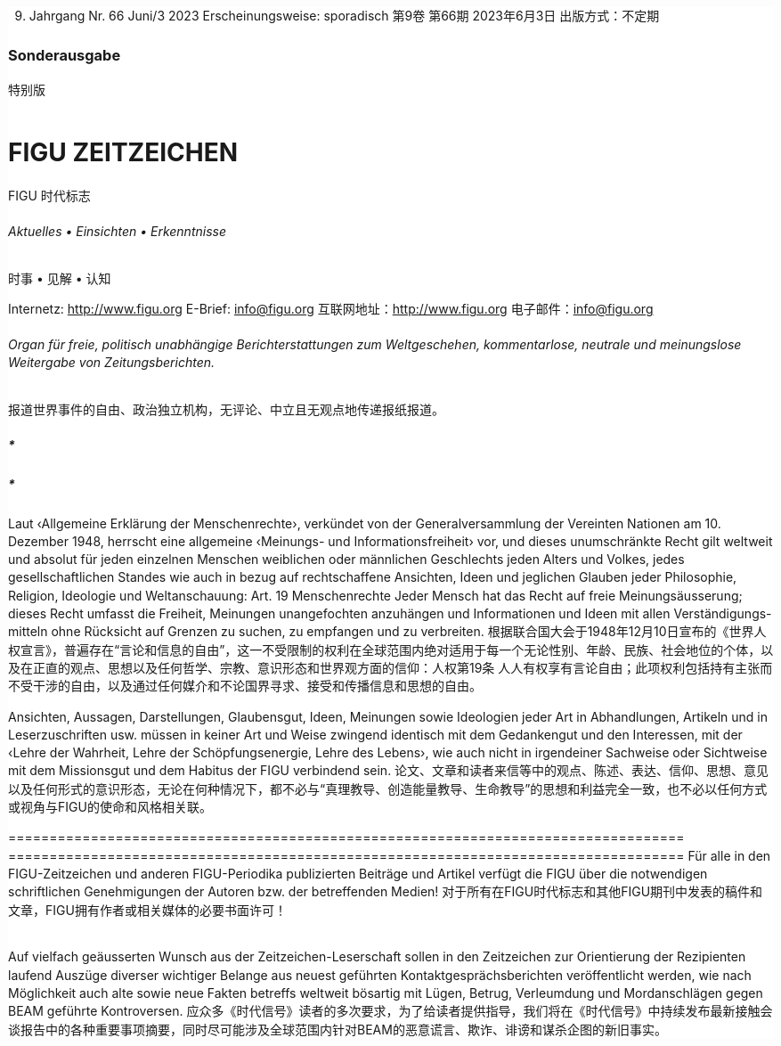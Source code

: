 9. Jahrgang Nr. 66 Juni/3 2023 Erscheinungsweise: sporadisch
第9卷 第66期 2023年6月3日 出版方式：不定期

### Sonderausgabe
特别版

# FIGU ZEITZEICHEN
FIGU 时代标志

###### Aktuelles • Einsichten • Erkenntnisse
时事 • 见解 • 认知

Internetz: http://www.figu.org E-Brief:  info@figu.org
互联网地址：http://www.figu.org 电子邮件：info@figu.org

###### Organ für freie, politisch unabhängige Berichterstattungen zum Weltgeschehen, kommentarlose, neutrale und meinungslose Weitergabe von Zeitungsberichten.
报道世界事件的自由、政治独立机构，无评论、中立且无观点地传递报纸报道。

##### *
##### *

Laut ‹Allgemeine Erklärung der Menschenrechte›, verkündet von der Generalversammlung der Vereinten Nationen am 10. Dezember 1948, herrscht eine allgemeine ‹Meinungs- und Informationsfreiheit› vor, und dieses unumschränkte Recht gilt weltweit und absolut für jeden einzelnen Menschen weiblichen oder männlichen Geschlechts jeden Alters und Volkes, jedes gesellschaftlichen Standes wie auch in bezug auf rechtschaffene Ansichten, Ideen und jeglichen Glauben jeder Philosophie, Religion, Ideologie und Weltanschauung: Art. 19 Menschenrechte Jeder Mensch hat das Recht auf freie Meinungsäusserung; dieses Recht umfasst die Freiheit, Meinungen unangefochten anzuhängen und Informationen und Ideen mit allen Verständigungs- mitteln ohne Rücksicht auf Grenzen zu suchen, zu empfangen und zu verbreiten.
根据联合国大会于1948年12月10日宣布的《世界人权宣言》，普遍存在“言论和信息的自由”，这一不受限制的权利在全球范围内绝对适用于每一个无论性别、年龄、民族、社会地位的个体，以及在正直的观点、思想以及任何哲学、宗教、意识形态和世界观方面的信仰：人权第19条 人人有权享有言论自由；此项权利包括持有主张而不受干涉的自由，以及通过任何媒介和不论国界寻求、接受和传播信息和思想的自由。

Ansichten, Aussagen, Darstellungen, Glaubensgut, Ideen, Meinungen sowie Ideologien jeder Art in Abhandlungen, Artikeln und in Leserzuschriften usw. müssen in keiner Art und Weise zwingend identisch mit dem Gedankengut und den Interessen, mit der ‹Lehre der Wahrheit, Lehre der Schöpfungsenergie, Lehre des Lebens›, wie auch nicht in irgendeiner Sachweise oder Sichtweise mit dem Missionsgut und dem Habitus der FIGU verbindend sein.
论文、文章和读者来信等中的观点、陈述、表达、信仰、思想、意见以及任何形式的意识形态，无论在何种情况下，都不必与“真理教导、创造能量教导、生命教导”的思想和利益完全一致，也不必以任何方式或视角与FIGU的使命和风格相关联。

================================================================================== ================================================================================== Für alle in den FIGU-Zeitzeichen und anderen FIGU-Periodika publizierten Beiträge und Artikel verfügt die FIGU über die notwendigen schriftlichen Genehmigungen der Autoren bzw. der betreffenden Medien!
对于所有在FIGU时代标志和其他FIGU期刊中发表的稿件和文章，FIGU拥有作者或相关媒体的必要书面许可！

###### 
######

Auf vielfach geäusserten Wunsch aus der Zeitzeichen-Leserschaft sollen in den Zeitzeichen zur Orientierung der Rezipienten laufend Auszüge diverser wichtiger Belange aus neuest geführten Kontaktgesprächsberichten veröffentlicht werden, wie nach Möglichkeit auch alte sowie neue Fakten betreffs weltweit bösartig mit Lügen, Betrug, Verleumdung und Mordanschlägen gegen BEAM geführte Kontroversen.
应众多《时代信号》读者的多次要求，为了给读者提供指导，我们将在《时代信号》中持续发布最新接触会谈报告中的各种重要事项摘要，同时尽可能涉及全球范围内针对BEAM的恶意谎言、欺诈、诽谤和谋杀企图的新旧事实。
